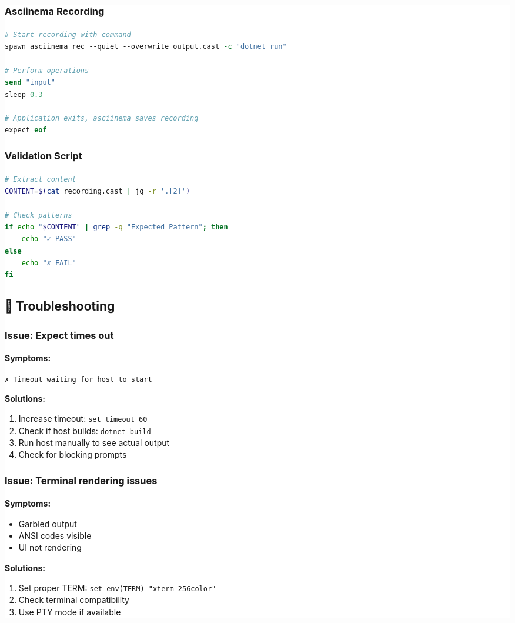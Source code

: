 
### Asciinema Recording

```tcl
# Start recording with command
spawn asciinema rec --quiet --overwrite output.cast -c "dotnet run"

# Perform operations
send "input"
sleep 0.3

# Application exits, asciinema saves recording
expect eof
```

### Validation Script

```bash
# Extract content
CONTENT=$(cat recording.cast | jq -r '.[2]')

# Check patterns
if echo "$CONTENT" | grep -q "Expected Pattern"; then
    echo "✓ PASS"
else
    echo "✗ FAIL"
fi
```

## 🐛 Troubleshooting

### Issue: Expect times out

**Symptoms:**
```
✗ Timeout waiting for host to start
```

**Solutions:**
1. Increase timeout: `set timeout 60`
2. Check if host builds: `dotnet build`
3. Run host manually to see actual output
4. Check for blocking prompts

### Issue: Terminal rendering issues

**Symptoms:**
- Garbled output
- ANSI codes visible
- UI not rendering

**Solutions:**
1. Set proper TERM: `set env(TERM) "xterm-256color"`
2. Check terminal compatibility
3. Use PTY mode if available
